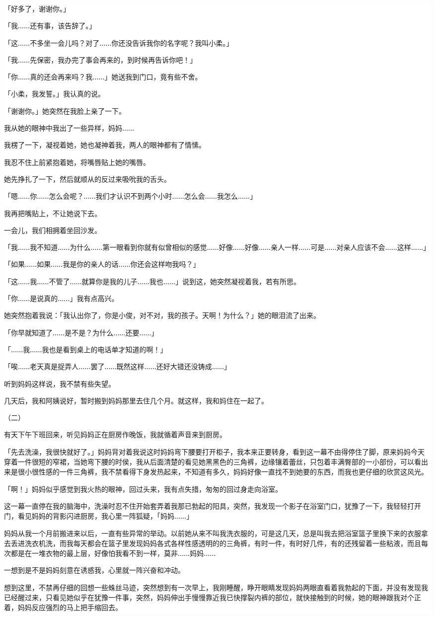   「好多了，谢谢你。」

  「我……还有事，该告辞了。」

  「这……不多坐一会儿吗？对了……你还没告诉我你的名字呢？我叫小柔。」

  「我……先保密，我办完了事会再来的，到时候再告诉你吧！」

  「你……真的还会再来吗？我……」她送我到门口，竟有些不舍。

  「小柔，我发誓。」我认真的说。

  「谢谢你。」她突然在我脸上亲了一下。

  我从她的眼神中我出了一些异样，妈妈……

  我楞了一下，凝视着她，她也凝神着我，两人的眼神都有了情愫。

  我忍不住上前紧抱着她，将嘴唇贴上她的嘴唇。

  她先挣扎了一下，然后就顺从的反过来吸吮我的舌头。

  「嗯……你……怎么会呢？……我们才认识不到两个小时……怎么会……我怎么……」

  我再把嘴贴上，不让她说下去。

  一会儿，我们相拥着坐回沙发。

  「我……我不知道……为什么……第一眼看到你就有似曾相似的感觉……好像……好像……亲人一样……可是……对亲人应该不会……这样……」

  「如果……如果……我是你的亲人的话……你还会这样吻我吗？」

  「这……我……不管了……就算你是我的儿子……我也……」说到这，她突然凝视着我，若有所思。

  「你……是说真的……」我有点高兴。

  她突然抱着我说：「我认出你了，你是小俊，对不对，我的孩子。天啊！为什么？」她的眼泪流了出来。

  「你早就知道了……是不是？为什么……还要……」

  「……我……我也是看到桌上的电话单才知道的啊！」

  「唉……老天真是捉弄人……罢了……既然这样……还好大错还没铸成……」

  听到妈妈这样说，我不禁有些失望。

  几天后，我和阿姨说好，暂时搬到妈妈那里去住几个月。就这样，我和妈住在一起了。

（二）

  有天下午下班回来，听见妈妈正在厨房作晚饭，我就循着声音来到厨房。

  「先去洗澡，我很快就好了。」妈妈背对着我说这时妈妈弯下腰要打开柜子，我本来正要转身，看到这一幕不由得停住了脚，原来妈妈今天穿着一件很短的窄裙，当她弯下腰的时侯，我从后面清楚的看见她黑黑色的三角裤，边缘镶着蕾丝，只包着丰满臀部的一小部份，可以看出来是很小很性感的一件三角裤，我不禁看得下身发热起来，不知道有多久，妈妈好像一直找不到她要的东西，而我也更仔细的欣赏这风光。

  「啊！」妈妈似乎感觉到我火热的眼神，回过头来，我有点失措，匆匆的回过身走向浴室。

  这一幕一直停在我的脑海中，洗澡时忍不住开始套弄着我那已勃起的阳具，突然，我发现一个影子在浴室门口，犹豫了一下，我轻轻打开门，看见妈妈的背影闪进厨房，我心里一阵狐疑，「妈妈……」

  妈妈从我一个月前搬进来以后，一直有些异常的举动。以前她从来不叫我洗衣服的，可是这几天，总是叫我去把浴室篮子里换下来的衣服拿去丢进洗衣机洗，而我每天都会在篮子里发现妈妈各式各样性感透明的的三角裤，有时一件，有时好几件，有的还残留着一些粘液，而且每次都是在一堆衣物的最上层，好像怕我看不到一样，莫非……妈妈……

  一想到是不是妈妈刻意在诱惑我，心里就一阵兴奋和冲动。

  想到这里，不禁再仔细的回想一些蛛丝马迹，突然想到有一次早上，我刚睡醒，睁开眼睛发现妈妈两眼直看着我勃起的下面，并没有发现我已经醒过来，只看见她似乎在犹豫一件事，突然，妈妈伸出手慢慢靠近我已快撑裂内裤的部位，就快接触到的时候，她的眼神跟我对个正着，妈妈反应强烈的马上把手缩回去。
